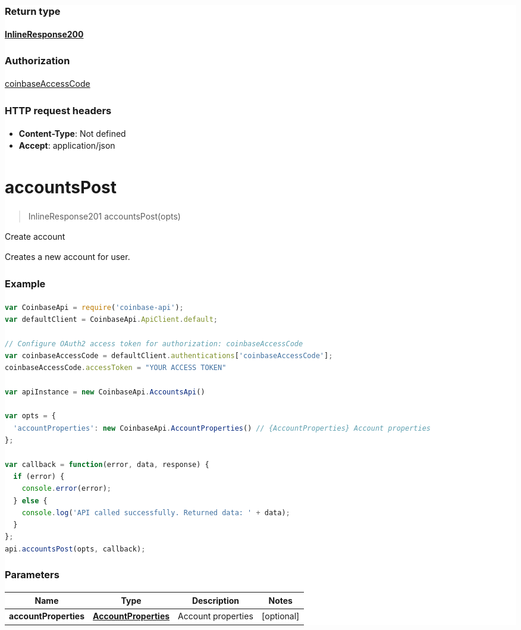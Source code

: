 ### Return type

[**InlineResponse200**](InlineResponse200.md)

### Authorization

[coinbaseAccessCode](../README.md#coinbaseAccessCode)

### HTTP request headers

 - **Content-Type**: Not defined
 - **Accept**: application/json

<a name="accountsPost"></a>
# **accountsPost**
> InlineResponse201 accountsPost(opts)

Create account

Creates a new account for user.

### Example
```javascript
var CoinbaseApi = require('coinbase-api');
var defaultClient = CoinbaseApi.ApiClient.default;

// Configure OAuth2 access token for authorization: coinbaseAccessCode
var coinbaseAccessCode = defaultClient.authentications['coinbaseAccessCode'];
coinbaseAccessCode.accessToken = "YOUR ACCESS TOKEN"

var apiInstance = new CoinbaseApi.AccountsApi()

var opts = { 
  'accountProperties': new CoinbaseApi.AccountProperties() // {AccountProperties} Account properties
};

var callback = function(error, data, response) {
  if (error) {
    console.error(error);
  } else {
    console.log('API called successfully. Returned data: ' + data);
  }
};
api.accountsPost(opts, callback);
```

### Parameters

Name | Type | Description  | Notes
------------- | ------------- | ------------- | -------------
 **accountProperties** | [**AccountProperties**](AccountProperties.md)| Account properties | [optional] 
